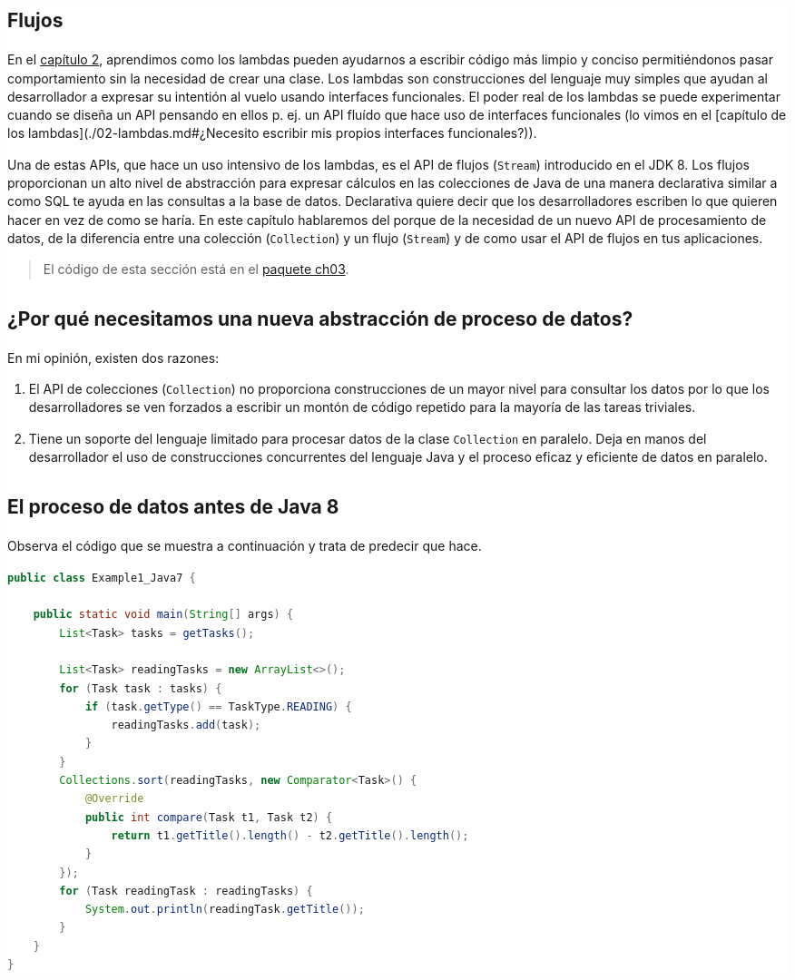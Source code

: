 Flujos
------

En el [capítulo 2](./02-lambdas.md), aprendimos como los lambdas pueden ayudarnos a escribir código más limpio y conciso permitiéndonos pasar comportamiento sin la necesidad de crear una clase. Los lambdas son construcciones del lenguaje muy simples que ayudan al desarrollador a expresar su intentión al vuelo usando interfaces funcionales. El poder real de los lambdas se puede experimentar cuando se diseña un API pensando en ellos p. ej. un API fluído que hace uso de interfaces funcionales (lo vimos en el [capítulo de los lambdas](./02-lambdas.md#¿Necesito escribir mis propios interfaces funcionales?)).

Una de estas APIs, que hace un uso intensivo de los lambdas, es el API de flujos (`Stream`) introducido en el JDK 8. Los flujos proporcionan un alto nivel de abstracción para expresar cálculos en las colecciones de Java de una manera declarativa similar a como SQL te ayuda en las consultas a la base de datos. Declarativa quiere decir que los desarrolladores escriben lo que quieren hacer en vez de como se haría. En este capítulo hablaremos del porque de la necesidad de un nuevo API de procesamiento de datos, de la diferencia entre una colección (`Collection`) y un flujo (`Stream`) y de como usar el API de flujos en tus aplicaciones.

> El código de esta sección está en el [paquete ch03](https://github.com/shekhargulati/java8-the-missing-tutorial/tree/master/code/src/main/java/com/shekhargulati/java8_tutorial/ch03).

## ¿Por qué necesitamos una nueva abstracción de proceso de datos?

En mi opinión, existen dos razones:

1. El API de colecciones (`Collection`) no proporciona construcciones de un mayor nivel para consultar los datos por lo que los desarrolladores se ven forzados a escribir un montón de código repetido para la mayoría de las tareas triviales.

2. Tiene un soporte del lenguaje limitado para procesar datos de la clase `Collection` en paralelo. Deja en manos del desarrollador el uso de construcciones concurrentes del lenguaje Java y el proceso eficaz y eficiente de datos en paralelo.

## El proceso de datos antes de Java 8

Observa el código que se muestra a continuación y trata de predecir que hace.

```java
public class Example1_Java7 {

    public static void main(String[] args) {
        List<Task> tasks = getTasks();

        List<Task> readingTasks = new ArrayList<>();
        for (Task task : tasks) {
            if (task.getType() == TaskType.READING) {
                readingTasks.add(task);
            }
        }
        Collections.sort(readingTasks, new Comparator<Task>() {
            @Override
            public int compare(Task t1, Task t2) {
                return t1.getTitle().length() - t2.getTitle().length();
            }
        });
        for (Task readingTask : readingTasks) {
            System.out.println(readingTask.getTitle());
        }
    }
}
```
